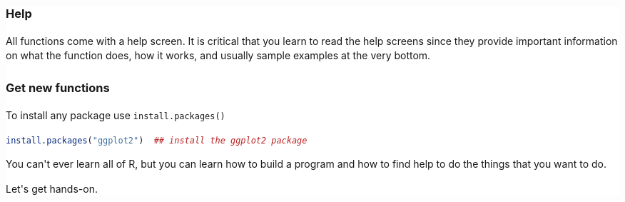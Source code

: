 
### Help

All functions come with a help screen. 
It is critical that you learn to read the help screens since they provide important information on what the function does, 
how it works, and usually sample examples at the very bottom.

### Get new functions

To install any package use `install.packages()`


```r
install.packages("ggplot2")  ## install the ggplot2 package
```


You can't ever learn all of R, but you can learn how to build a program and how to find help to do the things that you want to do.

Let's get hands-on.
